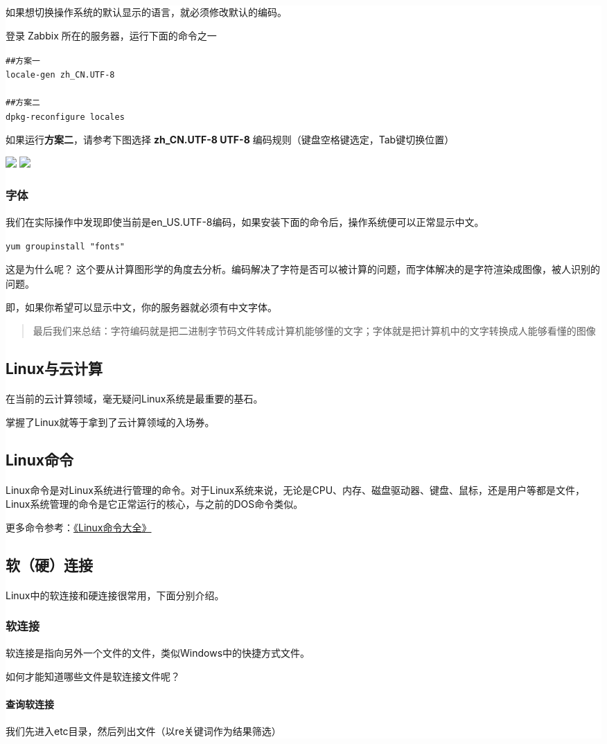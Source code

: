 如果想切换操作系统的默认显示的语言，就必须修改默认的编码。  

登录 Zabbix 所在的服务器，运行下面的命令之一
```
##方案一
locale-gen zh_CN.UTF-8

##方案二
dpkg-reconfigure locales
```

如果运行**方案二**，请参考下图选择 **zh_CN.UTF-8 UTF-8** 编码规则（键盘空格键选定，Tab键切换位置）

![](https://libs.websoft9.com/Websoft9/DocsPicture/zh/linux/linux-localescn-websoft9.png)
![](https://libs.websoft9.com/Websoft9/DocsPicture/zh/linux/linux-localescndef-websoft9.png)

### 字体

我们在实际操作中发现即使当前是en_US.UTF-8编码，如果安装下面的命令后，操作系统便可以正常显示中文。

```
yum groupinstall "fonts"
```
这是为什么呢？ 这个要从计算图形学的角度去分析。编码解决了字符是否可以被计算的问题，而字体解决的是字符渲染成图像，被人识别的问题。

即，如果你希望可以显示中文，你的服务器就必须有中文字体。

> 最后我们来总结：字符编码就是把二进制字节码文件转成计算机能够懂的文字；字体就是把计算机中的文字转换成人能够看懂的图像

## Linux与云计算

在当前的云计算领域，毫无疑问Linux系统是最重要的基石。  

掌握了Linux就等于拿到了云计算领域的入场券。

## Linux命令

Linux命令是对Linux系统进行管理的命令。对于Linux系统来说，无论是CPU、内存、磁盘驱动器、键盘、鼠标，还是用户等都是文件，Linux系统管理的命令是它正常运行的核心，与之前的DOS命令类似。

更多命令参考：[《Linux命令大全》](https://man.linuxde.net/)

## 软（硬）连接

Linux中的软连接和硬连接很常用，下面分别介绍。

### 软连接

软连接是指向另外一个文件的文件，类似Windows中的快捷方式文件。  

如何才能知道哪些文件是软连接文件呢？

#### 查询软连接

我们先进入etc目录，然后列出文件（以re关键词作为结果筛选）
